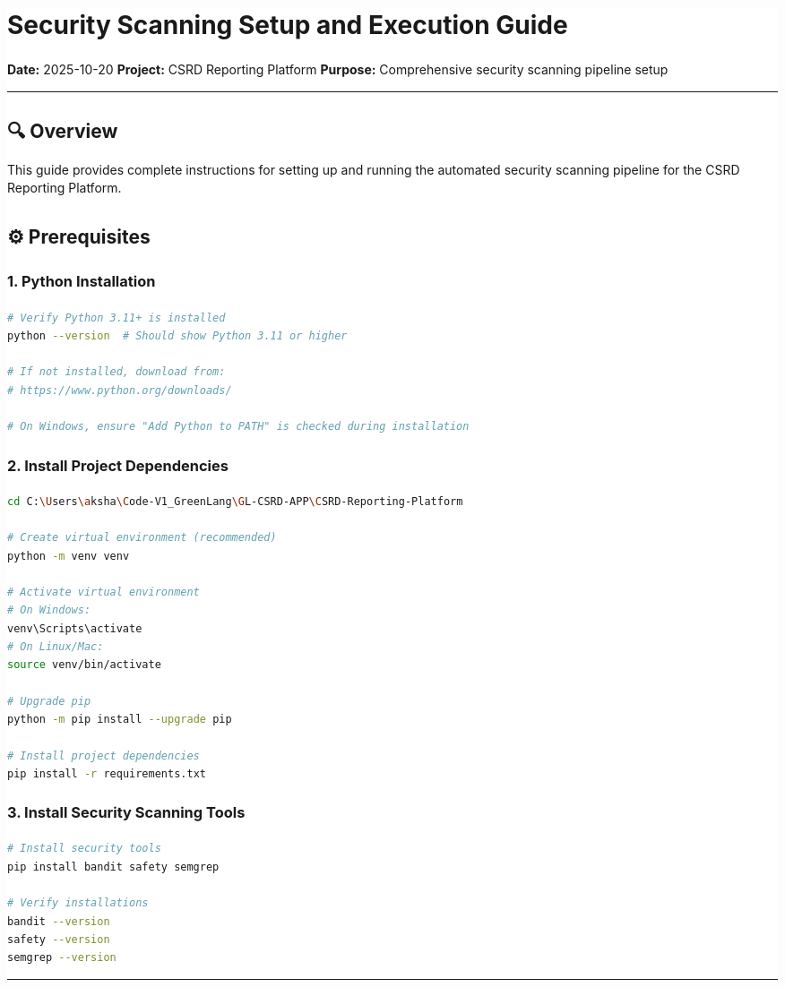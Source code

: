 # Security Scanning Setup and Execution Guide

**Date:** 2025-10-20
**Project:** CSRD Reporting Platform
**Purpose:** Comprehensive security scanning pipeline setup

---

## 🔍 Overview

This guide provides complete instructions for setting up and running the automated security scanning pipeline for the CSRD Reporting Platform.

## ⚙️ Prerequisites

### 1. Python Installation

```bash
# Verify Python 3.11+ is installed
python --version  # Should show Python 3.11 or higher

# If not installed, download from:
# https://www.python.org/downloads/

# On Windows, ensure "Add Python to PATH" is checked during installation
```

### 2. Install Project Dependencies

```bash
cd C:\Users\aksha\Code-V1_GreenLang\GL-CSRD-APP\CSRD-Reporting-Platform

# Create virtual environment (recommended)
python -m venv venv

# Activate virtual environment
# On Windows:
venv\Scripts\activate
# On Linux/Mac:
source venv/bin/activate

# Upgrade pip
python -m pip install --upgrade pip

# Install project dependencies
pip install -r requirements.txt
```

### 3. Install Security Scanning Tools

```bash
# Install security tools
pip install bandit safety semgrep

# Verify installations
bandit --version
safety --version
semgrep --version
```

---
